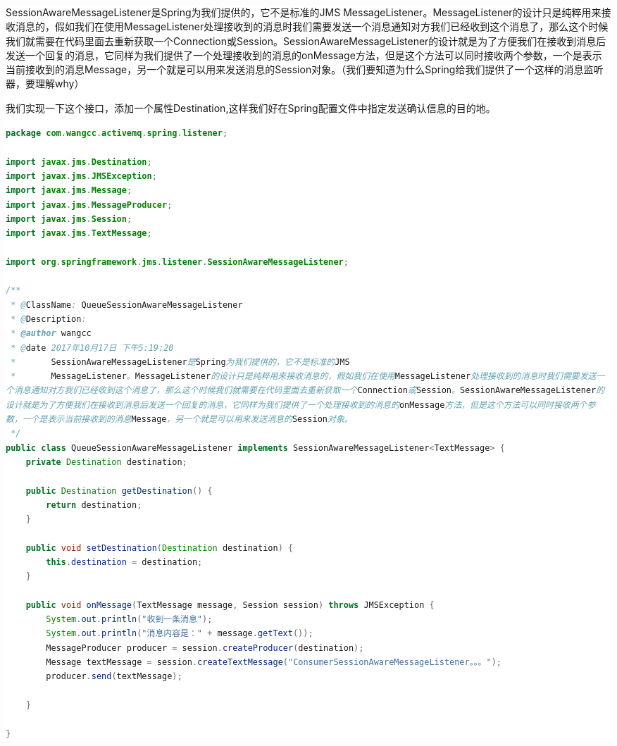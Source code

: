 SessionAwareMessageListener是Spring为我们提供的，它不是标准的JMS MessageListener。MessageListener的设计只是纯粹用来接收消息的，假如我们在使用MessageListener处理接收到的消息时我们需要发送一个消息通知对方我们已经收到这个消息了，那么这个时候我们就需要在代码里面去重新获取一个Connection或Session。SessionAwareMessageListener的设计就是为了方便我们在接收到消息后发送一个回复的消息，它同样为我们提供了一个处理接收到的消息的onMessage方法，但是这个方法可以同时接收两个参数，一个是表示当前接收到的消息Message，另一个就是可以用来发送消息的Session对象。（我们要知道为什么Spring给我们提供了一个这样的消息监听器，要理解why）

我们实现一下这个接口，添加一个属性Destination,这样我们好在Spring配置文件中指定发送确认信息的目的地。

```java
package com.wangcc.activemq.spring.listener;

import javax.jms.Destination;
import javax.jms.JMSException;
import javax.jms.Message;
import javax.jms.MessageProducer;
import javax.jms.Session;
import javax.jms.TextMessage;

import org.springframework.jms.listener.SessionAwareMessageListener;

/**
 * @ClassName: QueueSessionAwareMessageListener
 * @Description:
 * @author wangcc
 * @date 2017年10月17日 下午5:19:20
 *       SessionAwareMessageListener是Spring为我们提供的，它不是标准的JMS
 *       MessageListener。MessageListener的设计只是纯粹用来接收消息的，假如我们在使用MessageListener处理接收到的消息时我们需要发送一个消息通知对方我们已经收到这个消息了，那么这个时候我们就需要在代码里面去重新获取一个Connection或Session。SessionAwareMessageListener的设计就是为了方便我们在接收到消息后发送一个回复的消息，它同样为我们提供了一个处理接收到的消息的onMessage方法，但是这个方法可以同时接收两个参数，一个是表示当前接收到的消息Message，另一个就是可以用来发送消息的Session对象。
 */
public class QueueSessionAwareMessageListener implements SessionAwareMessageListener<TextMessage> {
	private Destination destination;

	public Destination getDestination() {
		return destination;
	}

	public void setDestination(Destination destination) {
		this.destination = destination;
	}

	public void onMessage(TextMessage message, Session session) throws JMSException {
		System.out.println("收到一条消息");
		System.out.println("消息内容是：" + message.getText());
		MessageProducer producer = session.createProducer(destination);
		Message textMessage = session.createTextMessage("ConsumerSessionAwareMessageListener。。。");
		producer.send(textMessage);

	}

}
```
